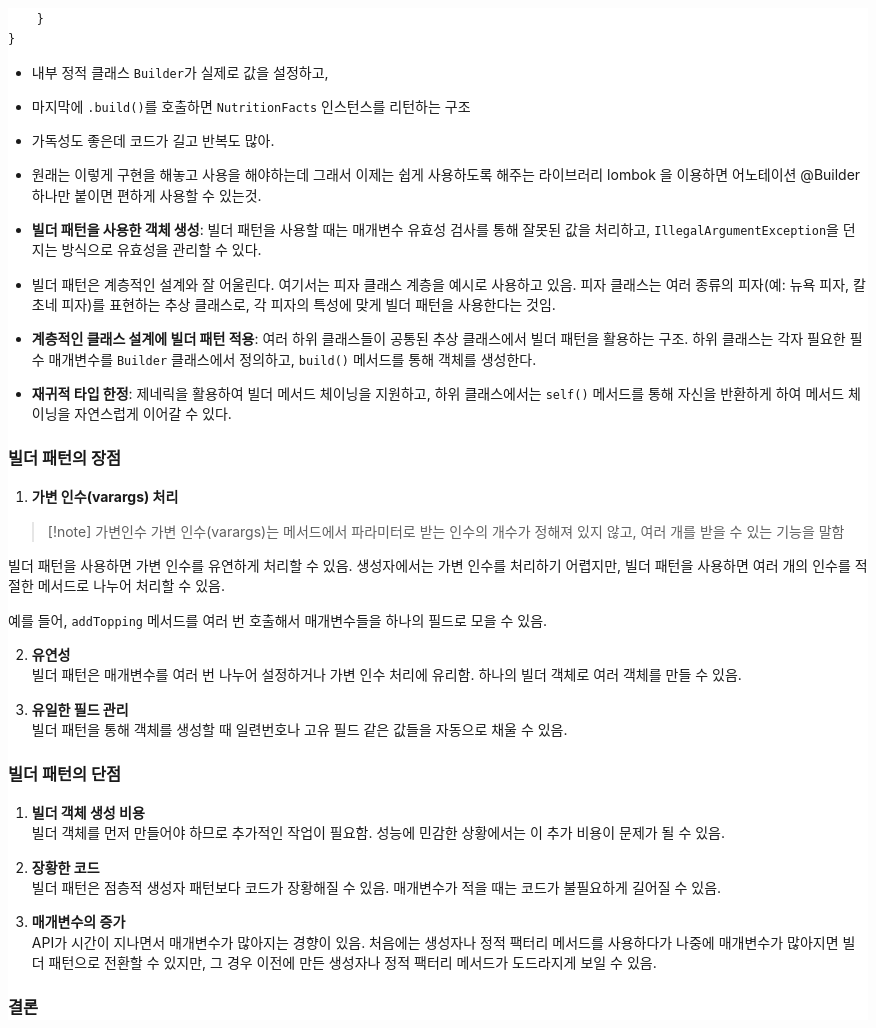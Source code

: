 ```
    }
}

```

- 내부 정적 클래스 `Builder`가 실제로 값을 설정하고,
- 마지막에 `.build()`를 호출하면 `NutritionFacts` 인스턴스를 리턴하는 구조 
- 가독성도 좋은데 코드가 길고 반복도 많아.
- 원래는 이렇게 구현을 해놓고 사용을 해야하는데 그래서 이제는 쉽게 사용하도록 해주는 라이브러리 lombok 을 이용하면 어노테이션 @Builder  하나만 붙이면 편하게 사용할 수 있는것.

- **빌더 패턴을 사용한 객체 생성**: 빌더 패턴을 사용할 때는 매개변수 유효성 검사를 통해 잘못된 값을 처리하고, `IllegalArgumentException`을 던지는 방식으로 유효성을 관리할 수 있다.

- 빌더 패턴은 계층적인 설계와 잘 어울린다. 여기서는 피자 클래스 계층을 예시로 사용하고 있음. 피자 클래스는 여러 종류의 피자(예: 뉴욕 피자, 칼초네 피자)를 표현하는 추상 클래스로, 각 피자의 특성에 맞게 빌더 패턴을 사용한다는 것임.
    
- **계층적인 클래스 설계에 빌더 패턴 적용**: 여러 하위 클래스들이 공통된 추상 클래스에서 빌더 패턴을 활용하는 구조. 하위 클래스는 각자 필요한 필수 매개변수를 `Builder` 클래스에서 정의하고, `build()` 메서드를 통해 객체를 생성한다.
    
- **재귀적 타입 한정**: 제네릭을 활용하여 빌더 메서드 체이닝을 지원하고, 하위 클래스에서는 `self()` 메서드를 통해 자신을 반환하게 하여 메서드 체이닝을 자연스럽게 이어갈 수 있다.

### 빌더 패턴의 장점


1. **가변 인수(varargs) 처리**  

> [!note] 가변인수 
> 가변 인수(varargs)는 메서드에서 파라미터로 받는 인수의 개수가 정해져 있지 않고, 여러 개를 받을 수 있는 기능을 말함
 
 
빌더 패턴을 사용하면 가변 인수를 유연하게 처리할 수 있음. 생성자에서는 가변 인수를 처리하기 어렵지만, 빌더 패턴을 사용하면 여러 개의 인수를 적절한 메서드로 나누어 처리할 수 있음.

예를 들어, `addTopping` 메서드를 여러 번 호출해서 매개변수들을 하나의 필드로 모을 수 있음.
    
2. **유연성**  
    빌더 패턴은 매개변수를 여러 번 나누어 설정하거나 가변 인수 처리에 유리함. 하나의 빌더 객체로 여러 객체를 만들 수 있음.
    
3. **유일한 필드 관리**  
    빌더 패턴을 통해 객체를 생성할 때 일련번호나 고유 필드 같은 값들을 자동으로 채울 수 있음.
    

### 빌더 패턴의 단점

1. **빌더 객체 생성 비용**  
    빌더 객체를 먼저 만들어야 하므로 추가적인 작업이 필요함. 성능에 민감한 상황에서는 이 추가 비용이 문제가 될 수 있음.
    
2. **장황한 코드**  
    빌더 패턴은 점층적 생성자 패턴보다 코드가 장황해질 수 있음. 매개변수가 적을 때는 코드가 불필요하게 길어질 수 있음.
    
3. **매개변수의 증가**  
    API가 시간이 지나면서 매개변수가 많아지는 경향이 있음. 처음에는 생성자나 정적 팩터리 메서드를 사용하다가 나중에 매개변수가 많아지면 빌더 패턴으로 전환할 수 있지만, 그 경우 이전에 만든 생성자나 정적 팩터리 메서드가 도드라지게 보일 수 있음.
    

### 결론

